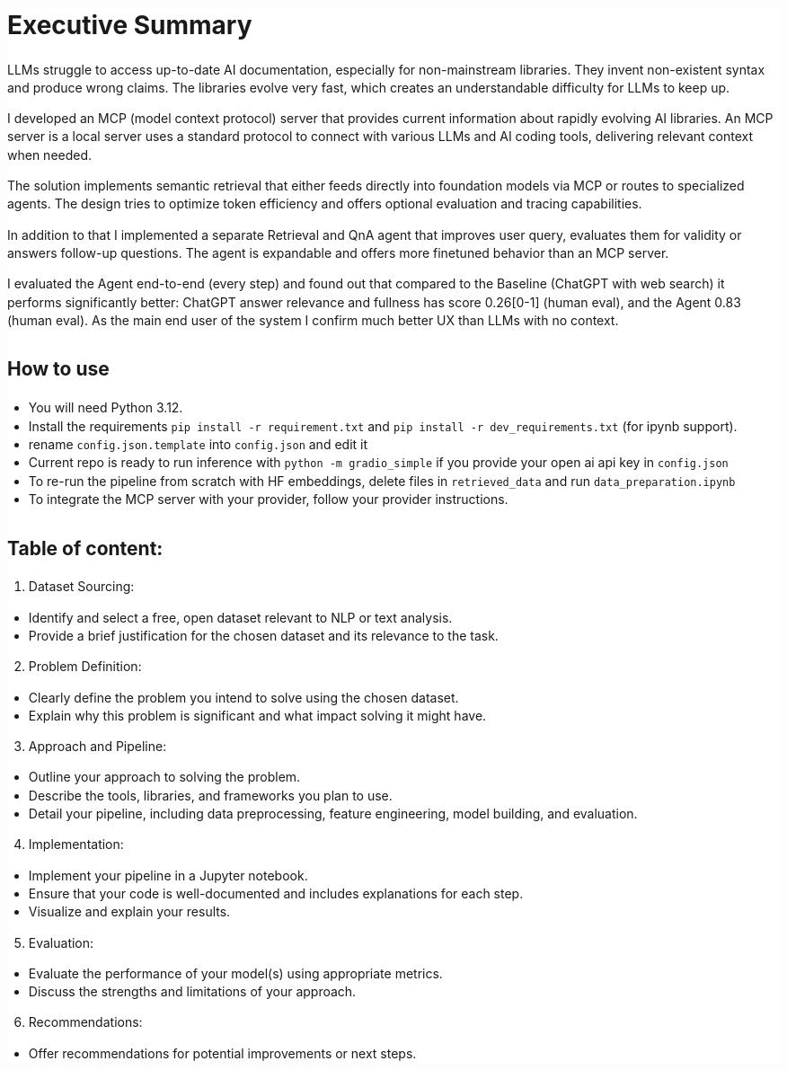 # Executive Summary

LLMs struggle to access up-to-date AI documentation, especially for non-mainstream libraries. They invent non-existent syntax and produce wrong claims. The libraries evolve very fast, which creates an understandable difficulty for LLMs to keep up.

I developed an MCP (model context protocol) server that provides current information about rapidly evolving AI libraries. An MCP server is a local server uses a standard protocol to connect with various LLMs and AI coding tools, delivering relevant context when needed.

The solution implements semantic retrieval that either feeds directly into foundation models via MCP or routes to specialized agents. The design tries to optimize token efficiency and offers optional evaluation and tracing capabilities.

In addition to that I implemented a separate Retrieval and QnA agent that improves user query, evaluates them for validity or answers follow-up questions. The agent is expandable and offers more finetuned behavior than an MCP server.

I evaluated the Agent end-to-end (every step) and found out that compared to the Baseline (ChatGPT with web search) it performs significantly better: ChatGPT answer relevance and fullness has score 0.26[0-1] (human eval), and the Agent  0.83 (human eval). As the main end user of the system I confirm much better UX than LLMs with no context.


## How to use
- You will need Python 3.12.
- Install the requirements `pip install -r requirement.txt` and `pip install -r dev_requirements.txt` (for ipynb support).
- rename `config.json.template` into `config.json` and edit it
- Current repo is ready to run inference with `python -m gradio_simple` if you provide your open ai api key in `config.json`
- To re-run the pipeline from scratch with HF embeddings, delete files in `retrieved_data` and run `data_preparation.ipynb`
- To integrate the MCP server with your provider, follow your provider instructions.

## Table of content:
1. Dataset Sourcing:
 - Identify and select a free, open dataset relevant to NLP or text analysis.
 - Provide a brief justification for the chosen dataset and its relevance to the task.
2. Problem Definition:
 - Clearly define the problem you intend to solve using the chosen dataset.
 - Explain why this problem is significant and what impact solving it might have.
3. Approach and Pipeline:
 - Outline your approach to solving the problem.
 - Describe the tools, libraries, and frameworks you plan to use.
 - Detail your pipeline, including data preprocessing, feature engineering, model building, and evaluation.
4. Implementation:
 - Implement your pipeline in a Jupyter notebook.
 - Ensure that your code is well-documented and includes explanations for each step.
 - Visualize and explain your results.
5. Evaluation:
 - Evaluate the performance of your model(s) using appropriate metrics.
 - Discuss the strengths and limitations of your approach.
6. Recommendations:
 - Offer recommendations for potential improvements or next steps.
